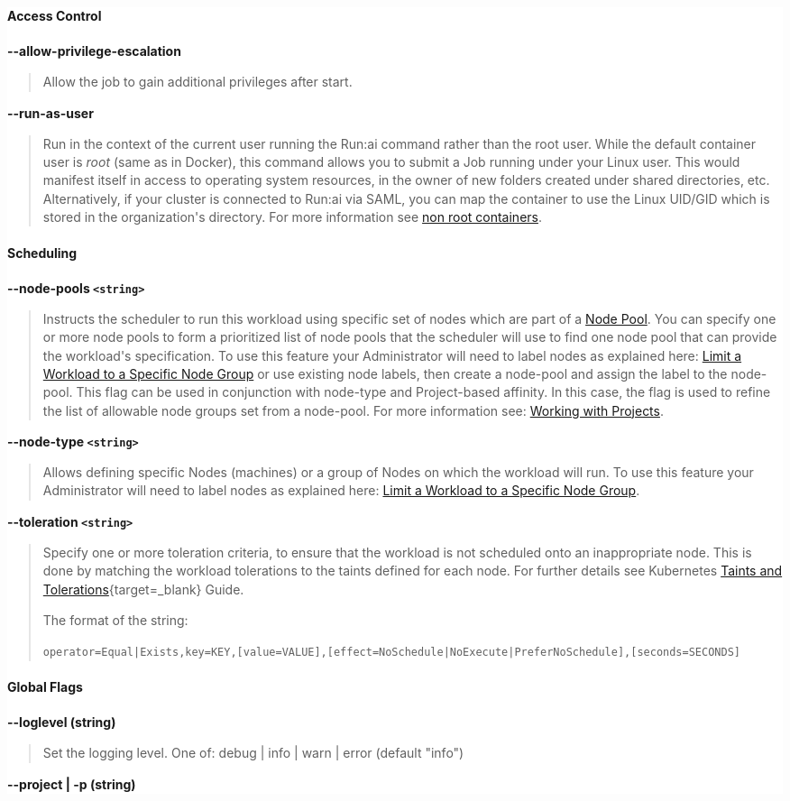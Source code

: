 #### Access Control

**--allow-privilege-escalation**

> Allow the job to gain additional privileges after start.

**--run-as-user**

> Run in the context of the current user running the Run:ai command rather than the root user. While the default container user is _root_ (same as in Docker), this command allows you to submit a Job running under your Linux user. This would manifest itself in access to operating system resources, in the owner of new folders created under shared directories, etc. Alternatively, if your cluster is connected to Run:ai via SAML, you can map the container to use the Linux UID/GID which is stored in the organization's directory. For more information see [non root containers](../docs/admin/authentication/non-root-containers.md).

#### Scheduling

**--node-pools `<string>`**

> Instructs the scheduler to run this workload using specific set of nodes which are part of a [Node Pool](runai-submit-dist-xgboost.md). You can specify one or more node pools to form a prioritized list of node pools that the scheduler will use to find one node pool that can provide the workload's specification. To use this feature your Administrator will need to label nodes as explained here: [Limit a Workload to a Specific Node Group](broken-reference) or use existing node labels, then create a node-pool and assign the label to the node-pool. This flag can be used in conjunction with node-type and Project-based affinity. In this case, the flag is used to refine the list of allowable node groups set from a node-pool. For more information see: [Working with Projects](broken-reference).

**--node-type `<string>`**

> Allows defining specific Nodes (machines) or a group of Nodes on which the workload will run. To use this feature your Administrator will need to label nodes as explained here: [Limit a Workload to a Specific Node Group](broken-reference).

**--toleration `<string>`**

> Specify one or more toleration criteria, to ensure that the workload is not scheduled onto an inappropriate node. This is done by matching the workload tolerations to the taints defined for each node. For further details see Kubernetes [Taints and Tolerations](https://kubernetes.io/docs/concepts/scheduling-eviction/taint-and-toleration/){target=\_blank} Guide.
>
> The format of the string:
>
> ```
> operator=Equal|Exists,key=KEY,[value=VALUE],[effect=NoSchedule|NoExecute|PreferNoSchedule],[seconds=SECONDS]
> ```

#### Global Flags

**--loglevel (string)**

> Set the logging level. One of: debug | info | warn | error (default "info")

**--project | -p (string)**

